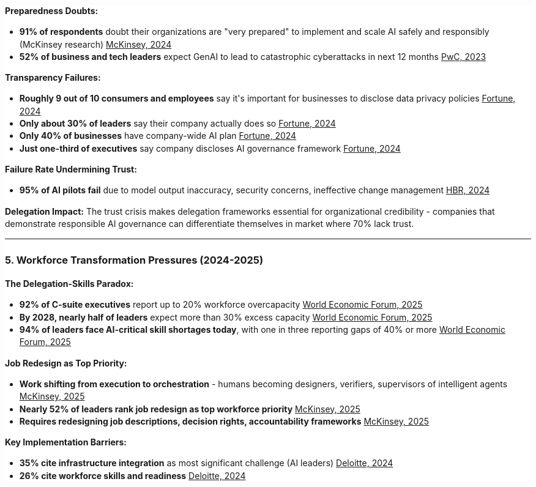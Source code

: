 **Preparedness Doubts:**
- **91% of respondents** doubt their organizations are "very prepared" to implement and scale AI safely and responsibly (McKinsey research) [McKinsey, 2024](https://www.mckinsey.com/capabilities/quantumblack/our-insights/building-ai-trust-the-key-role-of-explainability)
- **52% of business and tech leaders** expect GenAI to lead to catastrophic cyberattacks in next 12 months [PwC, 2023](https://www.pwc.com/gx/en/news-room/press-releases/2023/digital-trust-insights.html)

**Transparency Failures:**
- **Roughly 9 out of 10 consumers and employees** say it's important for businesses to disclose data privacy policies [Fortune, 2024](https://fortune.com/2024/03/15/ai-trust-gap-pwc-2024-trust-survey/)
- **Only about 30% of leaders** say their company actually does so [Fortune, 2024](https://fortune.com/2024/03/15/ai-trust-gap-pwc-2024-trust-survey/)
- **Only 40% of businesses** have company-wide AI plan [Fortune, 2024](https://fortune.com/2024/03/15/ai-trust-gap-pwc-2024-trust-survey/)
- **Just one-third of executives** say company discloses AI governance framework [Fortune, 2024](https://fortune.com/2024/03/15/ai-trust-gap-pwc-2024-trust-survey/)

**Failure Rate Undermining Trust:**
- **95% of AI pilots fail** due to model output inaccuracy, security concerns, ineffective change management [HBR, 2024](https://hbr.org/2024/05/ais-trust-problem)

**Delegation Impact:** The trust crisis makes delegation frameworks essential for organizational credibility - companies that demonstrate responsible AI governance can differentiate themselves in market where 70% lack trust.

---

### 5. Workforce Transformation Pressures (2024-2025)

**The Delegation-Skills Paradox:**
- **92% of C-suite executives** report up to 20% workforce overcapacity [World Economic Forum, 2025](https://www.weforum.org/stories/2025/10/ai-s-new-dual-workforce-challenge-balancing-overcapacity-and-talent-shortages/)
- **By 2028, nearly half of leaders** expect more than 30% excess capacity [World Economic Forum, 2025](https://www.weforum.org/stories/2025/10/ai-s-new-dual-workforce-challenge-balancing-overcapacity-and-talent-shortages/)
- **94% of leaders face AI-critical skill shortages today**, with one in three reporting gaps of 40% or more [World Economic Forum, 2025](https://www.weforum.org/stories/2025/10/ai-s-new-dual-workforce-challenge-balancing-overcapacity-and-talent-shortages/)

**Job Redesign as Top Priority:**
- **Work shifting from execution to orchestration** - humans becoming designers, verifiers, supervisors of intelligent agents [McKinsey, 2025](https://www.mckinsey.com/capabilities/mckinsey-digital/our-insights/superagency-in-the-workplace-empowering-people-to-unlock-ais-full-potential-at-work)
- **Nearly 52% of leaders rank job redesign as top workforce priority** [McKinsey, 2025](https://www.mckinsey.com/capabilities/mckinsey-digital/our-insights/superagency-in-the-workplace-empowering-people-to-unlock-ais-full-potential-at-work)
- **Requires redesigning job descriptions, decision rights, accountability frameworks** [McKinsey, 2025](https://www.mckinsey.com/capabilities/mckinsey-digital/our-insights/superagency-in-the-workplace-empowering-people-to-unlock-ais-full-potential-at-work)

**Key Implementation Barriers:**
- **35% cite infrastructure integration** as most significant challenge (AI leaders) [Deloitte, 2024](https://www.deloitte.com/us/en/services/consulting/blogs/ai-adoption-challenges-ai-trends.html)
- **26% cite workforce skills and readiness** [Deloitte, 2024](https://www.deloitte.com/us/en/services/consulting/blogs/ai-adoption-challenges-ai-trends.html)

